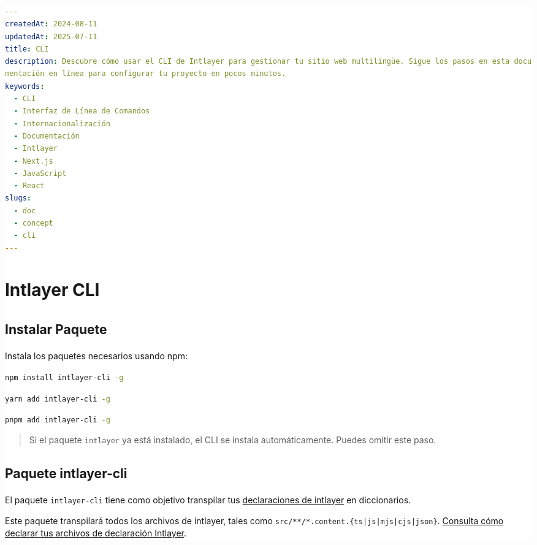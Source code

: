 ```yaml
---
createdAt: 2024-08-11
updatedAt: 2025-07-11
title: CLI
description: Descubre cómo usar el CLI de Intlayer para gestionar tu sitio web multilingüe. Sigue los pasos en esta documentación en línea para configurar tu proyecto en pocos minutos.
keywords:
  - CLI
  - Interfaz de Línea de Comandos
  - Internacionalización
  - Documentación
  - Intlayer
  - Next.js
  - JavaScript
  - React
slugs:
  - doc
  - concept
  - cli
---
```


# Intlayer CLI

## Instalar Paquete

Instala los paquetes necesarios usando npm:

```bash packageManager="npm"
npm install intlayer-cli -g
```

```bash packageManager="yarn"
yarn add intlayer-cli -g
```

```bash packageManager="pnpm"
pnpm add intlayer-cli -g
```

> Si el paquete `intlayer` ya está instalado, el CLI se instala automáticamente. Puedes omitir este paso.

## Paquete intlayer-cli

El paquete `intlayer-cli` tiene como objetivo transpilar tus [declaraciones de intlayer](https://github.com/aymericzip/intlayer/blob/main/docs/docs/es/dictionary/get_started.md) en diccionarios.

Este paquete transpilará todos los archivos de intlayer, tales como `src/**/*.content.{ts|js|mjs|cjs|json}`. [Consulta cómo declarar tus archivos de declaración Intlayer](https://github.com/aymericzip/intlayer/blob/main/packages/intlayer/README.md).
